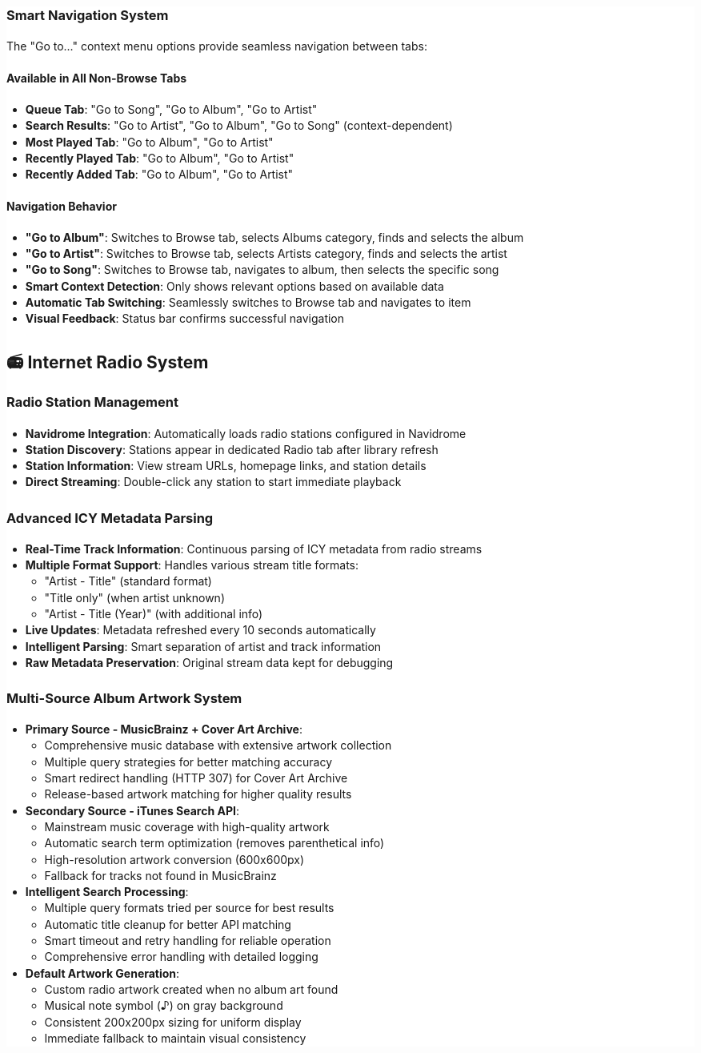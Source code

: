### Smart Navigation System
The "Go to..." context menu options provide seamless navigation between tabs:

#### Available in All Non-Browse Tabs
- **Queue Tab**: "Go to Song", "Go to Album", "Go to Artist"
- **Search Results**: "Go to Artist", "Go to Album", "Go to Song" (context-dependent)
- **Most Played Tab**: "Go to Album", "Go to Artist"
- **Recently Played Tab**: "Go to Album", "Go to Artist"
- **Recently Added Tab**: "Go to Album", "Go to Artist"

#### Navigation Behavior
- **"Go to Album"**: Switches to Browse tab, selects Albums category, finds and selects the album
- **"Go to Artist"**: Switches to Browse tab, selects Artists category, finds and selects the artist
- **"Go to Song"**: Switches to Browse tab, navigates to album, then selects the specific song
- **Smart Context Detection**: Only shows relevant options based on available data
- **Automatic Tab Switching**: Seamlessly switches to Browse tab and navigates to item
- **Visual Feedback**: Status bar confirms successful navigation

## 📻 Internet Radio System

### Radio Station Management
- **Navidrome Integration**: Automatically loads radio stations configured in Navidrome
- **Station Discovery**: Stations appear in dedicated Radio tab after library refresh
- **Station Information**: View stream URLs, homepage links, and station details
- **Direct Streaming**: Double-click any station to start immediate playback

### Advanced ICY Metadata Parsing
- **Real-Time Track Information**: Continuous parsing of ICY metadata from radio streams
- **Multiple Format Support**: Handles various stream title formats:
  - "Artist - Title" (standard format)
  - "Title only" (when artist unknown)
  - "Artist - Title (Year)" (with additional info)
- **Live Updates**: Metadata refreshed every 10 seconds automatically
- **Intelligent Parsing**: Smart separation of artist and track information
- **Raw Metadata Preservation**: Original stream data kept for debugging

### Multi-Source Album Artwork System
- **Primary Source - MusicBrainz + Cover Art Archive**:
  - Comprehensive music database with extensive artwork collection
  - Multiple query strategies for better matching accuracy
  - Smart redirect handling (HTTP 307) for Cover Art Archive
  - Release-based artwork matching for higher quality results
- **Secondary Source - iTunes Search API**:
  - Mainstream music coverage with high-quality artwork
  - Automatic search term optimization (removes parenthetical info)
  - High-resolution artwork conversion (600x600px)
  - Fallback for tracks not found in MusicBrainz
- **Intelligent Search Processing**:
  - Multiple query formats tried per source for best results
  - Automatic title cleanup for better API matching
  - Smart timeout and retry handling for reliable operation
  - Comprehensive error handling with detailed logging
- **Default Artwork Generation**:
  - Custom radio artwork created when no album art found
  - Musical note symbol (♪) on gray background
  - Consistent 200x200px sizing for uniform display
  - Immediate fallback to maintain visual consistency

